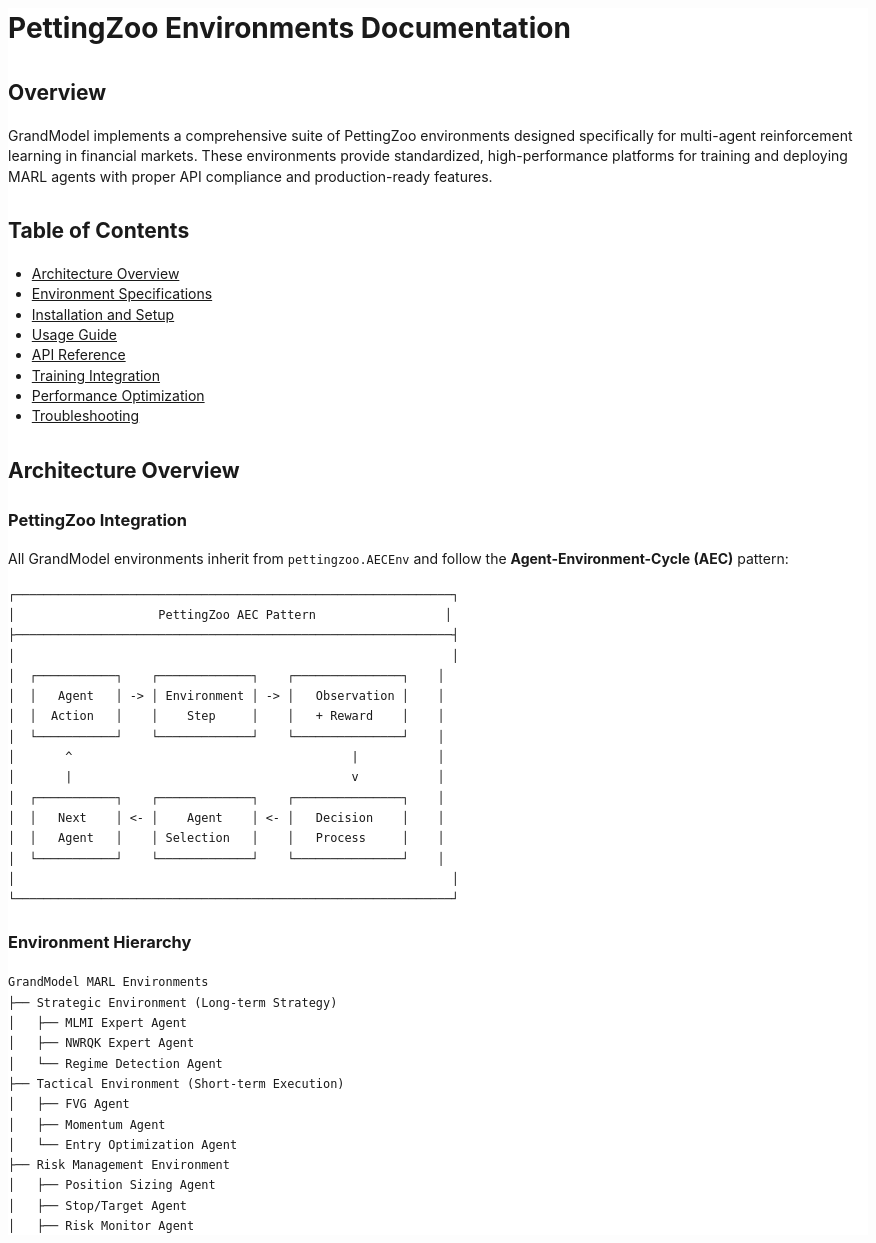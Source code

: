 # PettingZoo Environments Documentation

## Overview

GrandModel implements a comprehensive suite of PettingZoo environments designed specifically for multi-agent reinforcement learning in financial markets. These environments provide standardized, high-performance platforms for training and deploying MARL agents with proper API compliance and production-ready features.

## Table of Contents

- [Architecture Overview](#architecture-overview)
- [Environment Specifications](#environment-specifications)
- [Installation and Setup](#installation-and-setup)
- [Usage Guide](#usage-guide)
- [API Reference](#api-reference)
- [Training Integration](#training-integration)
- [Performance Optimization](#performance-optimization)
- [Troubleshooting](#troubleshooting)

## Architecture Overview

### PettingZoo Integration

All GrandModel environments inherit from `pettingzoo.AECEnv` and follow the **Agent-Environment-Cycle (AEC)** pattern:

```
┌─────────────────────────────────────────────────────────────┐
│                    PettingZoo AEC Pattern                  │
├─────────────────────────────────────────────────────────────┤
│                                                             │
│  ┌───────────┐    ┌─────────────┐    ┌───────────────┐    │
│  │   Agent   │ -> │ Environment │ -> │   Observation │    │
│  │  Action   │    │    Step     │    │   + Reward    │    │
│  └───────────┘    └─────────────┘    └───────────────┘    │
│       ^                                       |           │
│       |                                       v           │
│  ┌───────────┐    ┌─────────────┐    ┌───────────────┐    │
│  │   Next    │ <- │    Agent    │ <- │   Decision    │    │
│  │   Agent   │    │ Selection   │    │   Process     │    │
│  └───────────┘    └─────────────┘    └───────────────┘    │
│                                                             │
└─────────────────────────────────────────────────────────────┘
```

### Environment Hierarchy

```
GrandModel MARL Environments
├── Strategic Environment (Long-term Strategy)
│   ├── MLMI Expert Agent
│   ├── NWRQK Expert Agent
│   └── Regime Detection Agent
├── Tactical Environment (Short-term Execution)
│   ├── FVG Agent
│   ├── Momentum Agent
│   └── Entry Optimization Agent
├── Risk Management Environment
│   ├── Position Sizing Agent
│   ├── Stop/Target Agent
│   ├── Risk Monitor Agent
```